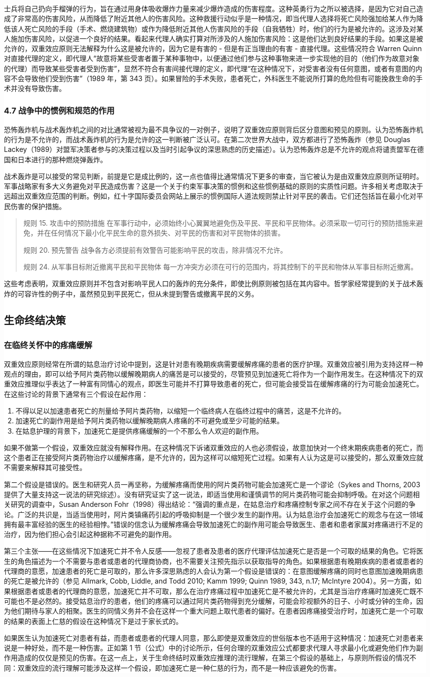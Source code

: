 士兵将自己扔向手榴弹的行为，旨在通过用身体吸收爆炸力量来减少爆炸造成的伤害程度。这种英勇行为之所以被选择，是因为它对自己造成了非常高的伤害风险，从而降低了附近其他人的伤害风险。这种救援行动似乎是一种情况，即当代理人选择将死亡风险强加给某人作为降低该人死亡风险的手段（手术、燃烧建筑物）或作为降低附近其他人伤害风险的手段（自我牺牲）时，他们的行为是被允许的。这涉及对某人施加伤害风险，以促进一个良好的结果。看起来代理人确实打算对所涉及的人施加伤害风险：这是他们达到良好结果的手段。如果这是被允许的，双重效应原则无法解释为什么这是被允许的，因为它是有害的 - 但是有正当理由的有害 - 直接代理。这些情况符合 Warren Quinn 对直接代理的定义，即代理人“故意将某些受害者置于某种事物中，以便通过他们参与这种事物来进一步实现他的目的（他们作为故意对象的代理）而导致某些受害者受到伤害”，显然不符合有害间接代理的定义，即代理“在这种情况下，对受害者没有任何意图，或者有意图的内容不会导致他们受到伤害”（1989 年，第 343 页）。如果冒险的手术失败，患者死亡，外科医生不能说所打算的危险但有可能挽救生命的手术并没有导致伤害。

### 4.7 战争中的惯例和规范的作用

恐怖轰炸机与战术轰炸机之间的对比通常被视为最不具争议的一对例子，说明了双重效应原则背后区分意图和预见的原则。认为恐怖轰炸机的行为是不允许的，而战术轰炸机的行为是允许的这一判断被广泛认可。在第二次世界大战中，双方都进行了恐怖轰炸（参见 Douglas Lackey（1989）对盟军决策者参与的决策过程以及当时引起争议的深思熟虑的历史描述）。认为恐怖轰炸总是不允许的观点将谴责盟军在德国和日本进行的那种燃烧弹轰炸。

战术轰炸是可以接受的常见判断，前提是它是成比例的，这一点也值得比通常情况下更多的审查，当它被认为是由双重效应原则所证明时。军事战略家有多大义务避免对平民造成伤害？这是一个关于约束军事决策的惯例和这些惯例基础的原则的实质性问题。许多相关考虑取决于远超出双重效应范围的判断。例如，红十字国际委员会网站上展示的惯例国际人道法规则禁止针对平民的袭击。它们还包括旨在最小化对平民伤害的保护措施。

> 规则 15. 攻击中的预防措施 在军事行动中，必须始终小心翼翼地避免伤及平民、平民和平民物体。必须采取一切可行的预防措施来避免，并在任何情况下最小化平民生命的意外损失、对平民的伤害和对平民物体的损害。
>
> 规则 20. 预先警告 战争各方必须提前有效警告可能影响平民的攻击，除非情况不允许。
>
> 规则 24. 从军事目标附近撤离平民和平民物体 每一方冲突方必须在可行的范围内，将其控制下的平民和物体从军事目标附近撤离。

这些考虑表明，双重效应原则并不包含对影响平民人口的轰炸的充分条件，即使比例原则被包括在其内容中。哲学家经常提到的关于战术轰炸的可容许性的例子中，虽然预见到平民死亡，但从未提到警告或撤离平民的义务。

## 生命终结决策

### 在临终关怀中的疼痛缓解

双重效应原则经常在所谓的姑息治疗讨论中提到，这是针对患有晚期疾病需要缓解疼痛的患者的医疗护理。双重效应被引用为支持这样一种观点的理由，即可以给予阿片类药物以缓解晚期病人的痛苦是可以接受的，尽管预见到加速死亡将作为一个副作用发生。在这种情况下的双重效应推理似乎表达了一种富有同情心的观点，即医生可能并不打算导致患者的死亡，但可能会接受旨在缓解疼痛的行为可能会加速死亡。在这些讨论的背景下通常有三个假设在起作用：

1. 不得以足以加速患者死亡的剂量给予阿片类药物，以缩短一个临终病人在临终过程中的痛苦，这是不允许的。
2. 加速死亡的副作用是给予阿片类药物以缓解晚期病人疼痛的不可避免或至少可能的结果。
3. 在姑息护理的背景下，加速死亡是提供疼痛缓解的一个不那么令人欢迎的副作用。

如果不做第一个假设，双重效应就没有解释作用。在这种情况下诉诸双重效应的人也必须假设，故意加快对一个终末期疾病患者的死亡，而这个患者正在接受阿片类药物治疗以缓解疼痛，是不允许的，因为这样可以缩短死亡过程。如果有人认为这是可以接受的，那么双重效应就不需要来解释其可接受性。

第二个假设是错误的。医生和研究人员一再坚称，为缓解疼痛而使用的阿片类药物可能会加速死亡是一个谬论（Sykes and Thorns, 2003 提供了大量支持这一说法的研究综述）。没有研究证实了这一说法，即适当使用和谨慎调节的阿片类药物可能会抑制呼吸。在对这个问题相关研究的调查中，Susan Anderson Fohr（1998）得出结论：“强调的重点是，在姑息治疗和疼痛控制专家之间不存在关于这个问题的争论。广泛的共识是，当适当使用时，阿片类镇痛药引起的呼吸抑制是一个很少发生的副作用。认为姑息治疗会加速死亡的观念与在这一领域拥有最丰富经验的医生的经验相悖。”错误的信念认为缓解疼痛会导致加速死亡的副作用可能会导致医生、患者和患者家属对疼痛进行不足的治疗，因为他们担心会引起这种据称不可避免的副作用。

第三个主张——在这些情况下加速死亡并不令人反感——忽视了患者及患者的医疗代理评估加速死亡是否是一个可取的结果的角色。它将医生的角色描述为一个不需要与患者或患者的代理商协商，也不需要关注预先指示以获取指导的角色。如果根据患有晚期疾病的患者或患者的代理商的意愿，加速患者的死亡是可取的，那么许多深思熟虑的人会认为第一个假设是错误的：在意图缓解疼痛的同时也意图加速晚期病患的死亡是被允许的（参见 Allmark, Cobb, Liddle, and Todd 2010; Kamm 1999; Quinn 1989, 343, n.17; McIntyre 2004）。另一方面，如果根据患者或患者的代理商的意愿，加速死亡并不可取，那么在治疗疼痛过程中加速死亡是不被允许的，尤其是当治疗疼痛时加速死亡既不可能也不是必然的。接受姑息治疗的患者，他们的疼痛可以通过阿片类药物得到充分缓解，可能会珍视额外的日子、小时或分钟的生命，因为他们期待与家人的相聚。医生的同情义务并不会在这样一个重大问题上取代患者的偏好。在患者因疼痛接受治疗时，加速死亡是一个可取的结果的表面上仁慈的假设在这种情况下是过于家长式的。

如果医生认为加速死亡对患者有益，而患者或患者的代理人同意，那么即使是双重效应的世俗版本也不适用于这种情况：加速死亡对患者来说是一种好处，而不是一种伤害。正如第 1 节（公式）中的讨论所示，任何合理的双重效应公式都要求代理人寻求最小化或避免他们作为副作用造成的仅仅是预见的伤害。在这一点上，关于生命终结时双重效应推理的流行理解，在第三个假设的基础上，与原则所假设的情况不同：双重效应的流行理解可能涉及这样一个假设，即加速死亡是一种仁慈的行为，而不是一种应该避免的伤害。

